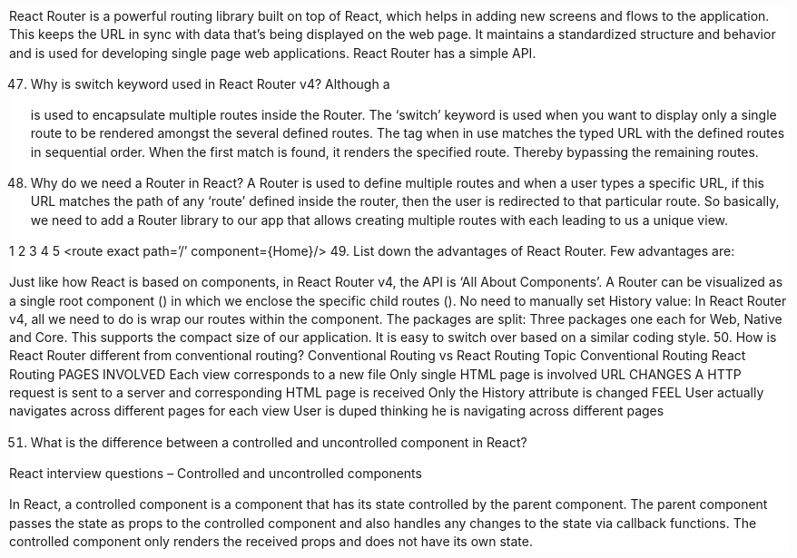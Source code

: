 React Router is a powerful routing library built on top of React, which helps in adding new screens and flows to the application. This keeps the URL in sync with data that’s being displayed on the web page. It maintains a standardized structure and behavior and is used for developing single page web applications. React Router has a simple API.

47. Why is switch keyword used in React Router v4?
Although a <div> is used to encapsulate multiple routes inside the Router. The ‘switch’ keyword is used when you want to display only a single route to be rendered amongst the several defined routes. The <switch> tag when in use matches the typed URL with the defined routes in sequential order. When the first match is found, it renders the specified route. Thereby bypassing the remaining routes.

48. Why do we need a Router in React?
A Router is used to define multiple routes and when a user types a specific URL, if this URL matches the path of any ‘route’ defined inside the router, then the user is redirected to that particular route. So basically, we need to add a Router library to our app that allows creating multiple routes with each leading to us a unique view.

1
2
3
4
5
<switch>
    <route exact path=&rsquo;/&rsquo;&nbsp;component={Home}/>
    <route path=&rsquo;/posts/:id&rsquo; component={Newpost}/>
    <route path=&rsquo;/posts&rsquo;&nbsp;&nbsp; component={Post}/>
</switch>
49. List down the advantages of React Router.
Few advantages are:

Just like how React is based on components, in React Router v4, the API is ‘All About Components’. A Router can be visualized as a single root component (<BrowserRouter>) in which we enclose the specific child routes (<route>).
No need to manually set History value: In React Router v4, all we need to do is wrap our routes within the <BrowserRouter> component.
The packages are split: Three packages one each for Web, Native and Core. This supports the compact size of our application. It is easy to switch over based on a similar coding style.
50. How is React Router different from conventional routing?
Conventional Routing vs React Routing
Topic	Conventional Routing	React Routing
PAGES INVOLVED	Each view corresponds to a new file	Only single HTML page is involved
URL CHANGES	A HTTP request is sent to a server and corresponding HTML page is received	Only the History attribute is changed
FEEL	User actually navigates across different pages for each view	User is duped thinking he is navigating across different pages

51. What is the difference between a controlled and uncontrolled component in React?

React interview questions – Controlled and uncontrolled components

In React, a controlled component is a component that has its state controlled by the parent component. The parent component passes the state as props to the controlled component and also handles any changes to the state via callback functions. The controlled component only renders the received props and does not have its own state.
